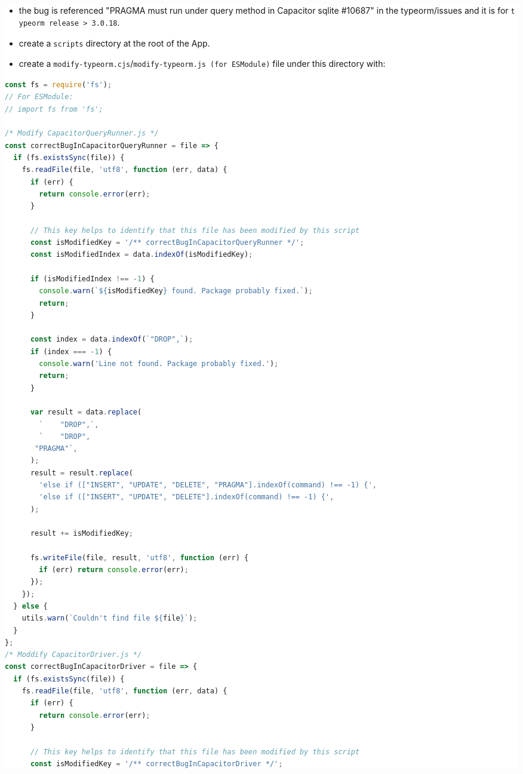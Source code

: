 - the bug is referenced "PRAGMA must run under query method in Capacitor sqlite #10687" in the typeorm/issues and it is for `typeorm release > 3.0.18`.

- create a `scripts` directory at the root of the App.

- create a `modify-typeorm.cjs`/`modify-typeorm.js (for ESModule)` file under this directory with:

```js
const fs = require('fs');
// For ESModule:
// import fs from 'fs';

/* Modify CapacitorQueryRunner.js */
const correctBugInCapacitorQueryRunner = file => {
  if (fs.existsSync(file)) {
    fs.readFile(file, 'utf8', function (err, data) {
      if (err) {
        return console.error(err);
      }

      // This key helps to identify that this file has been modified by this script
      const isModifiedKey = '/** correctBugInCapacitorQueryRunner */';
      const isModifiedIndex = data.indexOf(isModifiedKey);

      if (isModifiedIndex !== -1) {
        console.warn(`${isModifiedKey} found. Package probably fixed.`);
        return;
      }

      const index = data.indexOf(`"DROP",`);
      if (index === -1) {
        console.warn('Line not found. Package probably fixed.');
        return;
      }

      var result = data.replace(
        `    "DROP",`,
        `    "DROP",
       "PRAGMA"`,
      );
      result = result.replace(
        'else if (["INSERT", "UPDATE", "DELETE", "PRAGMA"].indexOf(command) !== -1) {',
        'else if (["INSERT", "UPDATE", "DELETE"].indexOf(command) !== -1) {',
      );

      result += isModifiedKey;

      fs.writeFile(file, result, 'utf8', function (err) {
        if (err) return console.error(err);
      });
    });
  } else {
    utils.warn(`Couldn't find file ${file}`);
  }
};
/* Moddify CapacitorDriver.js */
const correctBugInCapacitorDriver = file => {
  if (fs.existsSync(file)) {
    fs.readFile(file, 'utf8', function (err, data) {
      if (err) {
        return console.error(err);
      }

      // This key helps to identify that this file has been modified by this script
      const isModifiedKey = '/** correctBugInCapacitorDriver */';
```